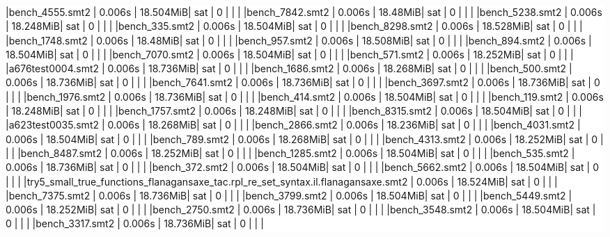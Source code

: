|bench_4555.smt2                                              |    0.006s | 18.504MiB| sat | 0 |  |  |
|bench_7842.smt2                                              |    0.006s | 18.48MiB| sat | 0 |  |  |
|bench_5238.smt2                                              |    0.006s | 18.248MiB| sat | 0 |  |  |
|bench_335.smt2                                               |    0.006s | 18.504MiB| sat | 0 |  |  |
|bench_8298.smt2                                              |    0.006s | 18.528MiB| sat | 0 |  |  |
|bench_1748.smt2                                              |    0.006s | 18.48MiB| sat | 0 |  |  |
|bench_957.smt2                                               |    0.006s | 18.508MiB| sat | 0 |  |  |
|bench_894.smt2                                               |    0.006s | 18.504MiB| sat | 0 |  |  |
|bench_7070.smt2                                              |    0.006s | 18.504MiB| sat | 0 |  |  |
|bench_571.smt2                                               |    0.006s | 18.252MiB| sat | 0 |  |  |
|a676test0004.smt2                                            |    0.006s | 18.736MiB| sat | 0 |  |  |
|bench_1686.smt2                                              |    0.006s | 18.268MiB| sat | 0 |  |  |
|bench_500.smt2                                               |    0.006s | 18.736MiB| sat | 0 |  |  |
|bench_7641.smt2                                              |    0.006s | 18.736MiB| sat | 0 |  |  |
|bench_3697.smt2                                              |    0.006s | 18.736MiB| sat | 0 |  |  |
|bench_1976.smt2                                              |    0.006s | 18.736MiB| sat | 0 |  |  |
|bench_414.smt2                                               |    0.006s | 18.504MiB| sat | 0 |  |  |
|bench_119.smt2                                               |    0.006s | 18.248MiB| sat | 0 |  |  |
|bench_1757.smt2                                              |    0.006s | 18.248MiB| sat | 0 |  |  |
|bench_8315.smt2                                              |    0.006s | 18.504MiB| sat | 0 |  |  |
|a623test0035.smt2                                            |    0.006s | 18.268MiB| sat | 0 |  |  |
|bench_2866.smt2                                              |    0.006s | 18.236MiB| sat | 0 |  |  |
|bench_4031.smt2                                              |    0.006s | 18.504MiB| sat | 0 |  |  |
|bench_789.smt2                                               |    0.006s | 18.268MiB| sat | 0 |  |  |
|bench_4313.smt2                                              |    0.006s | 18.252MiB| sat | 0 |  |  |
|bench_8487.smt2                                              |    0.006s | 18.252MiB| sat | 0 |  |  |
|bench_1285.smt2                                              |    0.006s | 18.504MiB| sat | 0 |  |  |
|bench_535.smt2                                               |    0.006s | 18.736MiB| sat | 0 |  |  |
|bench_372.smt2                                               |    0.006s | 18.504MiB| sat | 0 |  |  |
|bench_5662.smt2                                              |    0.006s | 18.504MiB| sat | 0 |  |  |
|try5_small_true_functions_flanagansaxe_tac.rpl_re_set_syntax.il.flanagansaxe.smt2 |    0.006s | 18.524MiB| sat | 0 |  |  |
|bench_7375.smt2                                              |    0.006s | 18.736MiB| sat | 0 |  |  |
|bench_3799.smt2                                              |    0.006s | 18.504MiB| sat | 0 |  |  |
|bench_5449.smt2                                              |    0.006s | 18.252MiB| sat | 0 |  |  |
|bench_2750.smt2                                              |    0.006s | 18.736MiB| sat | 0 |  |  |
|bench_3548.smt2                                              |    0.006s | 18.504MiB| sat | 0 |  |  |
|bench_3317.smt2                                              |    0.006s | 18.736MiB| sat | 0 |  |  |